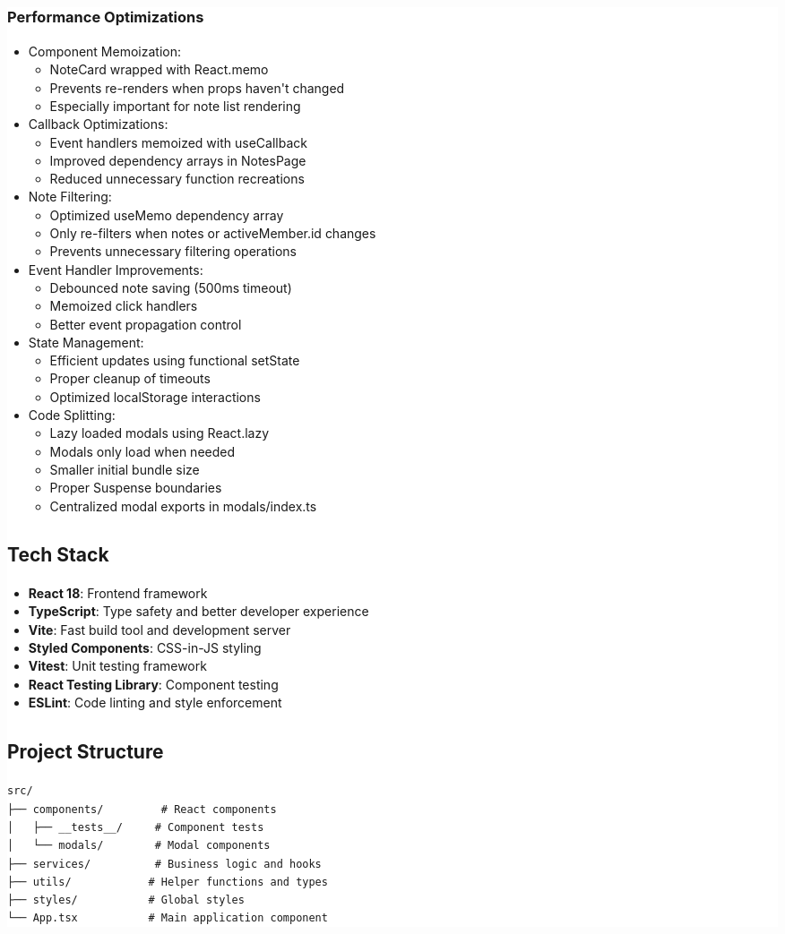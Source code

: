 ### Performance Optimizations
- Component Memoization:
  - NoteCard wrapped with React.memo
  - Prevents re-renders when props haven't changed
  - Especially important for note list rendering
- Callback Optimizations:
  - Event handlers memoized with useCallback
  - Improved dependency arrays in NotesPage
  - Reduced unnecessary function recreations
- Note Filtering:
  - Optimized useMemo dependency array
  - Only re-filters when notes or activeMember.id changes
  - Prevents unnecessary filtering operations
- Event Handler Improvements:
  - Debounced note saving (500ms timeout)
  - Memoized click handlers
  - Better event propagation control
- State Management:
  - Efficient updates using functional setState
  - Proper cleanup of timeouts
  - Optimized localStorage interactions
- Code Splitting:
  - Lazy loaded modals using React.lazy
  - Modals only load when needed
  - Smaller initial bundle size
  - Proper Suspense boundaries
  - Centralized modal exports in modals/index.ts

## Tech Stack

- **React 18**: Frontend framework
- **TypeScript**: Type safety and better developer experience
- **Vite**: Fast build tool and development server
- **Styled Components**: CSS-in-JS styling
- **Vitest**: Unit testing framework
- **React Testing Library**: Component testing
- **ESLint**: Code linting and style enforcement

## Project Structure

```
src/
├── components/         # React components
│   ├── __tests__/     # Component tests
│   └── modals/        # Modal components
├── services/          # Business logic and hooks
├── utils/            # Helper functions and types
├── styles/           # Global styles
└── App.tsx           # Main application component
```
